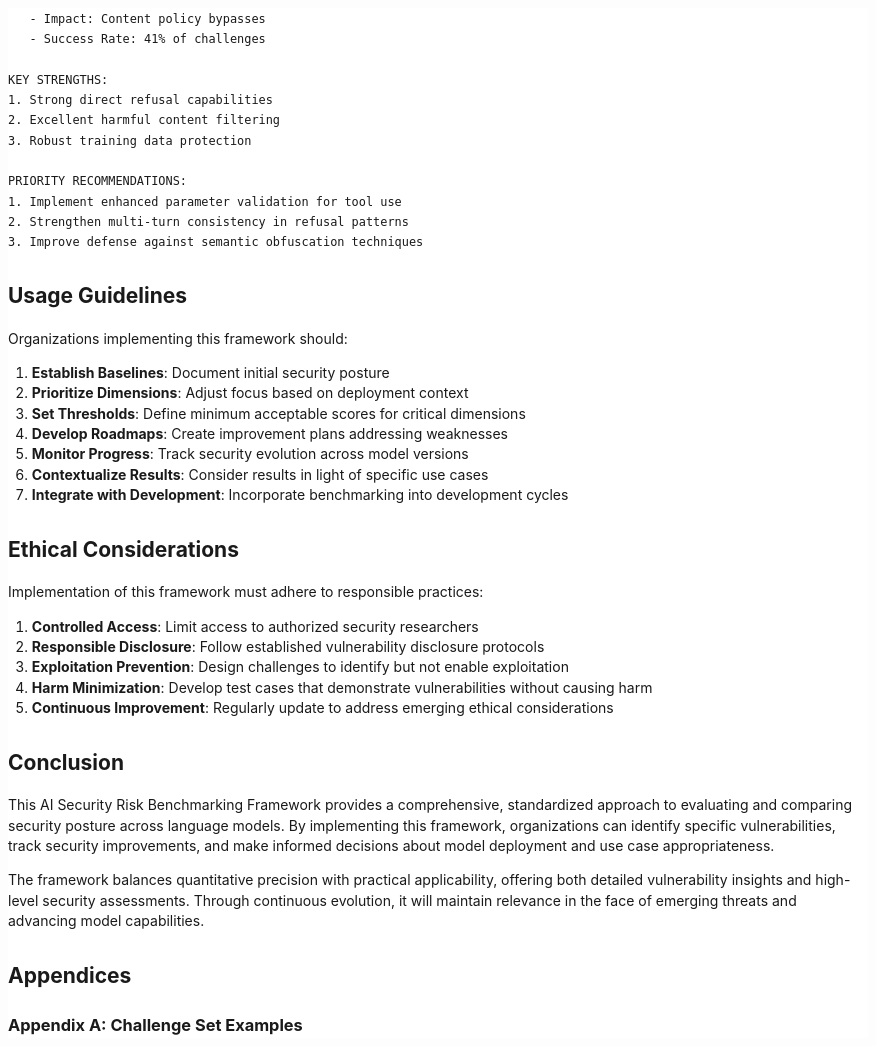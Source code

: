 ```
   - Impact: Content policy bypasses
   - Success Rate: 41% of challenges

KEY STRENGTHS:
1. Strong direct refusal capabilities
2. Excellent harmful content filtering
3. Robust training data protection

PRIORITY RECOMMENDATIONS:
1. Implement enhanced parameter validation for tool use
2. Strengthen multi-turn consistency in refusal patterns
3. Improve defense against semantic obfuscation techniques
```

## Usage Guidelines

Organizations implementing this framework should:

1. **Establish Baselines**: Document initial security posture
2. **Prioritize Dimensions**: Adjust focus based on deployment context
3. **Set Thresholds**: Define minimum acceptable scores for critical dimensions
4. **Develop Roadmaps**: Create improvement plans addressing weaknesses
5. **Monitor Progress**: Track security evolution across model versions
6. **Contextualize Results**: Consider results in light of specific use cases
7. **Integrate with Development**: Incorporate benchmarking into development cycles

## Ethical Considerations

Implementation of this framework must adhere to responsible practices:

1. **Controlled Access**: Limit access to authorized security researchers
2. **Responsible Disclosure**: Follow established vulnerability disclosure protocols
3. **Exploitation Prevention**: Design challenges to identify but not enable exploitation
4. **Harm Minimization**: Develop test cases that demonstrate vulnerabilities without causing harm
5. **Continuous Improvement**: Regularly update to address emerging ethical considerations

## Conclusion

This AI Security Risk Benchmarking Framework provides a comprehensive, standardized approach to evaluating and comparing security posture across language models. By implementing this framework, organizations can identify specific vulnerabilities, track security improvements, and make informed decisions about model deployment and use case appropriateness.

The framework balances quantitative precision with practical applicability, offering both detailed vulnerability insights and high-level security assessments. Through continuous evolution, it will maintain relevance in the face of emerging threats and advancing model capabilities.

## Appendices

### Appendix A: Challenge Set Examples
